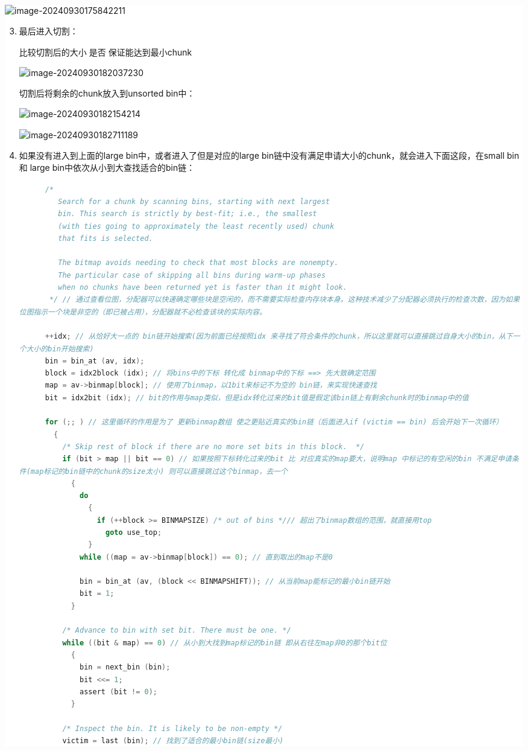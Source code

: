    ![image-20240930175842211](https://gitee.com/poppy-qwq/cloudimage/raw/master/img1/202409301758691.png)

3. 最后进入切割：

   比较切割后的大小 是否 保证能达到最小chunk

   ![image-20240930182037230](https://gitee.com/poppy-qwq/cloudimage/raw/master/img1/202409301820622.png)

   切割后将剩余的chunk放入到unsorted bin中：

   ![image-20240930182154214](https://gitee.com/poppy-qwq/cloudimage/raw/master/img1/202409301824842.png)

   ![image-20240930182711189](https://gitee.com/poppy-qwq/cloudimage/raw/master/img1/202409301827396.png)

4. 如果没有进入到上面的large bin中，或者进入了但是对应的large bin链中没有满足申请大小的chunk，就会进入下面这段，在small bin 和 large bin中依次从小到大查找适合的bin链：

   ```c
         /*
            Search for a chunk by scanning bins, starting with next largest
            bin. This search is strictly by best-fit; i.e., the smallest
            (with ties going to approximately the least recently used) chunk
            that fits is selected.
   
            The bitmap avoids needing to check that most blocks are nonempty.
            The particular case of skipping all bins during warm-up phases
            when no chunks have been returned yet is faster than it might look.
          */ // 通过查看位图，分配器可以快速确定哪些块是空闲的，而不需要实际检查内存块本身。这种技术减少了分配器必须执行的检查次数，因为如果位图指示一个块是非空的（即已被占用），分配器就不必检查该块的实际内容。
   
         ++idx; // 从恰好大一点的 bin链开始搜索(因为前面已经按照idx 来寻找了符合条件的chunk，所以这里就可以直接跳过自身大小的bin，从下一个大小的bin开始搜索)
         bin = bin_at (av, idx);
         block = idx2block (idx); // 将bins中的下标 转化成 binmap中的下标 ==> 先大致确定范围
         map = av->binmap[block]; // 使用了binmap，以1bit来标记不为空的 bin链，来实现快速查找
         bit = idx2bit (idx); // bit的作用与map类似，但是idx转化过来的bit值是假定该bin链上有剩余chunk时的binmap中的值 
   
         for (;; ) // 这里循环的作用是为了 更新binmap数组 使之更贴近真实的bin链（后面进入if (victim == bin) 后会开始下一次循环）
           {
             /* Skip rest of block if there are no more set bits in this block.  */
             if (bit > map || bit == 0) // 如果按照下标转化过来的bit 比 对应真实的map要大，说明map 中标记的有空闲的bin 不满足申请条件(map标记的bin链中的chunk的size太小) 则可以直接跳过这个binmap，去一个
               {
                 do
                   {
                     if (++block >= BINMAPSIZE) /* out of bins */// 超出了binmap数组的范围，就直接用top
                       goto use_top;
                   }
                 while ((map = av->binmap[block]) == 0); // 直到取出的map不是0
   
                 bin = bin_at (av, (block << BINMAPSHIFT)); // 从当前map能标记的最小bin链开始
                 bit = 1;
               }
   
             /* Advance to bin with set bit. There must be one. */
             while ((bit & map) == 0) // 从小到大找到map标记的bin链 即从右往左map非0的那个bit位
               {
                 bin = next_bin (bin);
                 bit <<= 1;
                 assert (bit != 0);
               }
   
             /* Inspect the bin. It is likely to be non-empty */
             victim = last (bin); // 找到了适合的最小bin链(size最小)
   
   ```